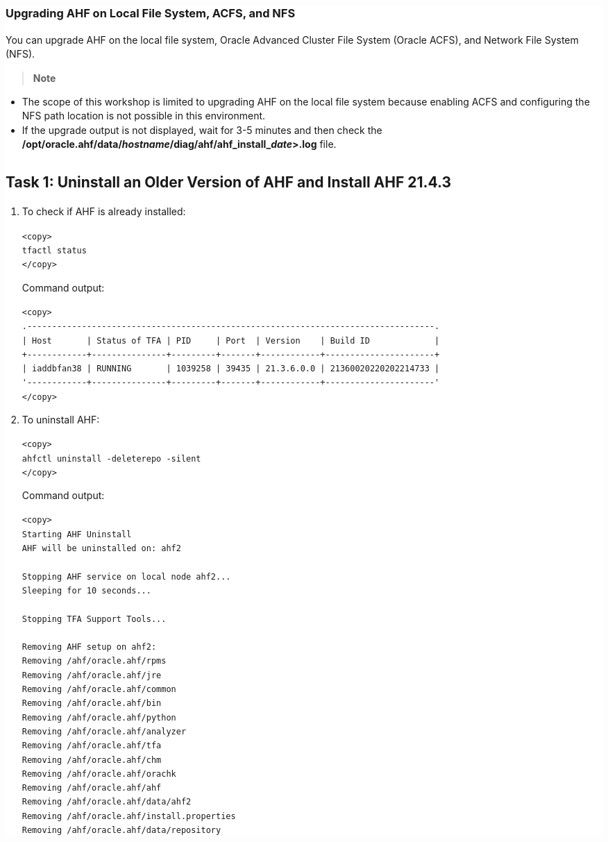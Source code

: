 ### Upgrading AHF on Local File System, ACFS, and NFS
You can upgrade AHF on the local file system, Oracle Advanced Cluster File System (Oracle ACFS), and Network File System (NFS).

>**Note**
* The scope of this workshop is limited to upgrading AHF on the local file system because enabling ACFS and configuring the NFS path location is not possible in this environment.
* If the upgrade output is not displayed, wait for 3-5 minutes and then check the **/opt/oracle.ahf/data/*hostname*/diag/ahf/ahf\_install\_*date*>.log** file.

## Task 1: Uninstall an Older Version of AHF and Install AHF 21.4.3

1. To check if AHF is already installed:

	```
	<copy>
	tfactl status
	</copy>
	```
	Command output:

	```
	<copy>
	.----------------------------------------------------------------------------------.
	| Host       | Status of TFA | PID     | Port  | Version    | Build ID             |
	+------------+---------------+---------+-------+------------+----------------------+
	| iaddbfan38 | RUNNING       | 1039258 | 39435 | 21.3.6.0.0 | 21360020220202214733 |
	'------------+---------------+---------+-------+------------+----------------------'
	</copy>
	```

2. To uninstall AHF:

	```
	<copy>
	ahfctl uninstall -deleterepo -silent
	</copy>
	```
	Command output:

	```
	<copy>
	Starting AHF Uninstall
	AHF will be uninstalled on: ahf2

	Stopping AHF service on local node ahf2...
	Sleeping for 10 seconds...

	Stopping TFA Support Tools...

	Removing AHF setup on ahf2:
	Removing /ahf/oracle.ahf/rpms
	Removing /ahf/oracle.ahf/jre
	Removing /ahf/oracle.ahf/common
	Removing /ahf/oracle.ahf/bin
	Removing /ahf/oracle.ahf/python
	Removing /ahf/oracle.ahf/analyzer
	Removing /ahf/oracle.ahf/tfa
	Removing /ahf/oracle.ahf/chm
	Removing /ahf/oracle.ahf/orachk
	Removing /ahf/oracle.ahf/ahf
	Removing /ahf/oracle.ahf/data/ahf2
	Removing /ahf/oracle.ahf/install.properties
	Removing /ahf/oracle.ahf/data/repository